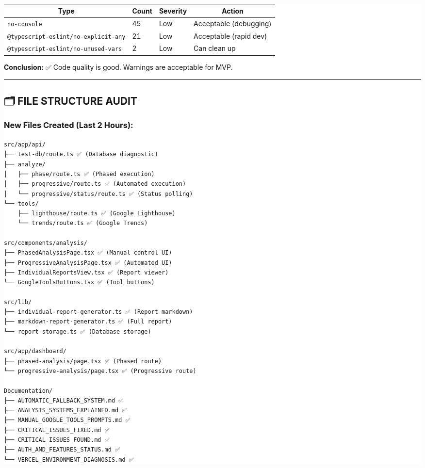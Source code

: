 | Type | Count | Severity | Action |
|------|-------|----------|--------|
| `no-console` | 45 | Low | Acceptable (debugging) |
| `@typescript-eslint/no-explicit-any` | 21 | Low | Acceptable (rapid dev) |
| `@typescript-eslint/no-unused-vars` | 2 | Low | Can clean up |

**Conclusion:** ✅ Code quality is good. Warnings are acceptable for MVP.

---

## 🗂️ FILE STRUCTURE AUDIT

### **New Files Created (Last 2 Hours):**

```
src/app/api/
├── test-db/route.ts ✅ (Database diagnostic)
├── analyze/
│   ├── phase/route.ts ✅ (Phased execution)
│   ├── progressive/route.ts ✅ (Automated execution)
│   └── progressive/status/route.ts ✅ (Status polling)
└── tools/
    ├── lighthouse/route.ts ✅ (Google Lighthouse)
    └── trends/route.ts ✅ (Google Trends)

src/components/analysis/
├── PhasedAnalysisPage.tsx ✅ (Manual control UI)
├── ProgressiveAnalysisPage.tsx ✅ (Automated UI)
├── IndividualReportsView.tsx ✅ (Report viewer)
└── GoogleToolsButtons.tsx ✅ (Tool buttons)

src/lib/
├── individual-report-generator.ts ✅ (Report markdown)
├── markdown-report-generator.ts ✅ (Full report)
└── report-storage.ts ✅ (Database storage)

src/app/dashboard/
├── phased-analysis/page.tsx ✅ (Phased route)
└── progressive-analysis/page.tsx ✅ (Progressive route)

Documentation/
├── AUTOMATIC_FALLBACK_SYSTEM.md ✅
├── ANALYSIS_SYSTEMS_EXPLAINED.md ✅
├── MANUAL_GOOGLE_TOOLS_PROMPTS.md ✅
├── CRITICAL_ISSUES_FIXED.md ✅
├── CRITICAL_ISSUES_FOUND.md ✅
├── AUTH_AND_FEATURES_STATUS.md ✅
└── VERCEL_ENVIRONMENT_DIAGNOSIS.md ✅
```
